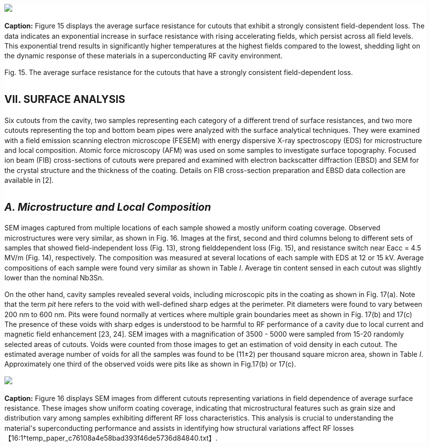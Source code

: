 ![](0__page_14_Figure_2.jpeg)

**Caption:** Figure 15 displays the average surface resistance for cutouts that exhibit a strongly consistent field-dependent loss. The data indicates an exponential increase in surface resistance with rising accelerating fields, which persist across all field levels. This exponential trend results in significantly higher temperatures at the highest fields compared to the lowest, shedding light on the dynamic response of these materials in a superconducting RF cavity environment.


Fig. 15. The average surface resistance for the cutouts that have a strongly consistent field-dependent loss.

## VII. SURFACE ANALYSIS

Six cutouts from the cavity, two samples representing each category of a different trend of surface resistances, and two more cutouts representing the top and bottom beam pipes were analyzed with the surface analytical techniques. They were examined with a field emission scanning electron microscope (FESEM) with energy dispersive X-ray spectroscopy (EDS) for microstructure and local composition. Atomic force microscopy (AFM) was used on some samples to investigate surface topography. Focused ion beam (FIB) cross-sections of cutouts were prepared and examined with electron backscatter diffraction (EBSD) and SEM for the crystal structure and the thickness of the coating. Details on FIB cross-section preparation and EBSD data collection are available in [2].

## *A. Microstructure and Local Composition*

SEM images captured from multiple locations of each sample showed a mostly uniform coating coverage. Observed microstructures were very similar, as shown in Fig. 16. Images at the first, second and third columns belong to different sets of samples that showed field-independent loss (Fig. 13), strong fielddependent loss (Fig. 15), and resistance switch near Eacc = 4.5 MV/m (Fig. 14), respectively. The composition was measured at several locations of each sample with EDS at 12 or 15 kV. Average compositions of each sample were found very similar as shown in Table *I*. Average tin content sensed in each cutout was slightly lower than the nominal Nb3Sn.

On the other hand, cavity samples revealed several voids, including microscopic pits in the coating as shown in Fig. 17(a). Note that the term *pit* here refers to the void with well-defined sharp edges at the perimeter. Pit diameters were found to vary between 200 nm to 600 nm. Pits were found normally at vertices where multiple grain boundaries meet as shown in Fig. 17(b) and 17(c) The presence of these voids with sharp edges is understood to be harmful to RF performance of a cavity due to local current and magnetic field enhancement [23, 24]. SEM images with a magnification of 3500 - 5000 were sampled from 15-20 randomly selected areas of cutouts. Voids were counted from those images to get an estimation of void density in each cutout. The estimated average number of voids for all the samples was found to be (11±2) per thousand square micron area, shown in Table *I*. Approximately one third of the observed voids were pits like as shown in Fig.17(b) or 17(c).

![](0__page_16_Figure_1.jpeg)

**Caption:** Figure 16 displays SEM images from different cutouts representing variations in field dependence of average surface resistance. These images show uniform coating coverage, indicating that microstructural features such as grain size and distribution vary among samples exhibiting different RF loss characteristics. This analysis is crucial to understanding the material's superconducting performance and assists in identifying how structural variations affect RF losses【16:1†temp_paper_c76108a4e58bad393f46de5736d84840.txt】.
